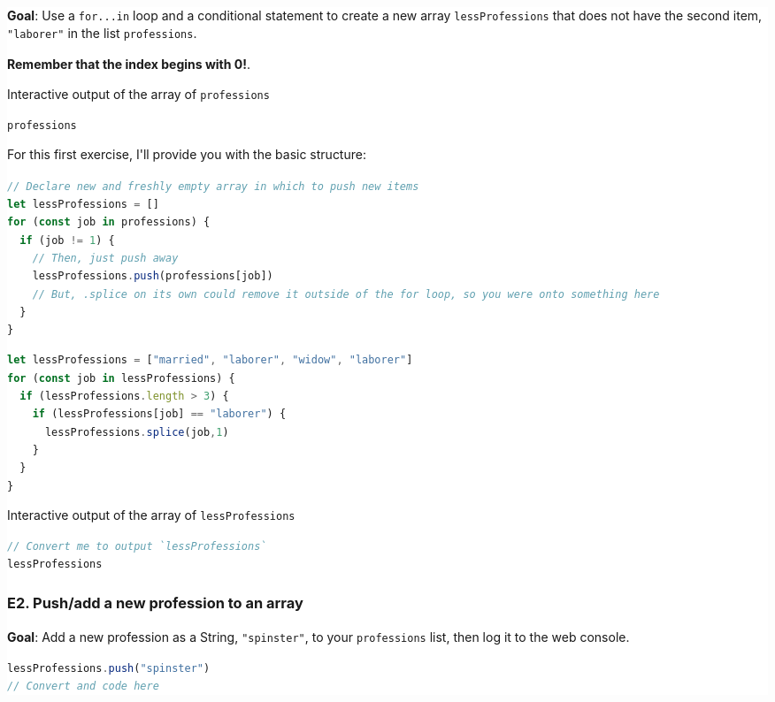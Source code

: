 **Goal**: Use a `for...in` loop and a conditional statement to create a new array `lessProfessions` that does not have the second item, `"laborer"` in the list `professions`.

**Remember that the index begins with 0!**.

<p class="codeblock-caption">
  Interactive output of the array of <code>professions</code>
</p>

```js
professions
```

For this first exercise, I'll provide you with the basic structure:

```javascript
// Declare new and freshly empty array in which to push new items
let lessProfessions = []
for (const job in professions) {
  if (job != 1) {
    // Then, just push away
    lessProfessions.push(professions[job])
    // But, .splice on its own could remove it outside of the for loop, so you were onto something here
  }
}
```
```js
let lessProfessions = ["married", "laborer", "widow", "laborer"]
for (const job in lessProfessions) {
  if (lessProfessions.length > 3) {
    if (lessProfessions[job] == "laborer") {
      lessProfessions.splice(job,1)
    }
  }
}
```

<p class="codeblock-caption">
  Interactive output of the array of <code>lessProfessions</code>
</p>

```js
// Convert me to output `lessProfessions`
lessProfessions
```

### E2. Push/add a new profession to an array

**Goal**: Add a new profession as a String, `"spinster"`, to your `professions` list, then log it to the web console.

```js
lessProfessions.push("spinster")
// Convert and code here
```
